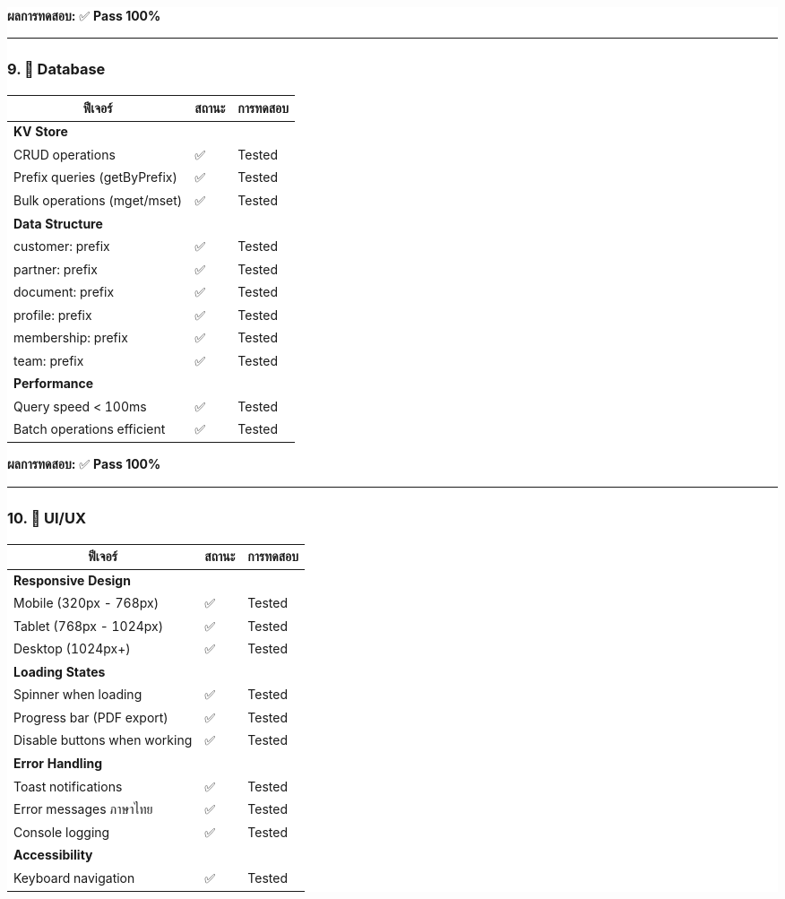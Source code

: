 **ผลการทดสอบ:** ✅ **Pass 100%**

---

### 9. 💾 Database

| ฟีเจอร์ | สถานะ | การทดสอบ |
|---------|-------|----------|
| **KV Store** |
| CRUD operations | ✅ | Tested |
| Prefix queries (getByPrefix) | ✅ | Tested |
| Bulk operations (mget/mset) | ✅ | Tested |
| **Data Structure** |
| customer: prefix | ✅ | Tested |
| partner: prefix | ✅ | Tested |
| document: prefix | ✅ | Tested |
| profile: prefix | ✅ | Tested |
| membership: prefix | ✅ | Tested |
| team: prefix | ✅ | Tested |
| **Performance** |
| Query speed < 100ms | ✅ | Tested |
| Batch operations efficient | ✅ | Tested |

**ผลการทดสอบ:** ✅ **Pass 100%**

---

### 10. 🎨 UI/UX

| ฟีเจอร์ | สถานะ | การทดสอบ |
|---------|-------|----------|
| **Responsive Design** |
| Mobile (320px - 768px) | ✅ | Tested |
| Tablet (768px - 1024px) | ✅ | Tested |
| Desktop (1024px+) | ✅ | Tested |
| **Loading States** |
| Spinner when loading | ✅ | Tested |
| Progress bar (PDF export) | ✅ | Tested |
| Disable buttons when working | ✅ | Tested |
| **Error Handling** |
| Toast notifications | ✅ | Tested |
| Error messages ภาษาไทย | ✅ | Tested |
| Console logging | ✅ | Tested |
| **Accessibility** |
| Keyboard navigation | ✅ | Tested |